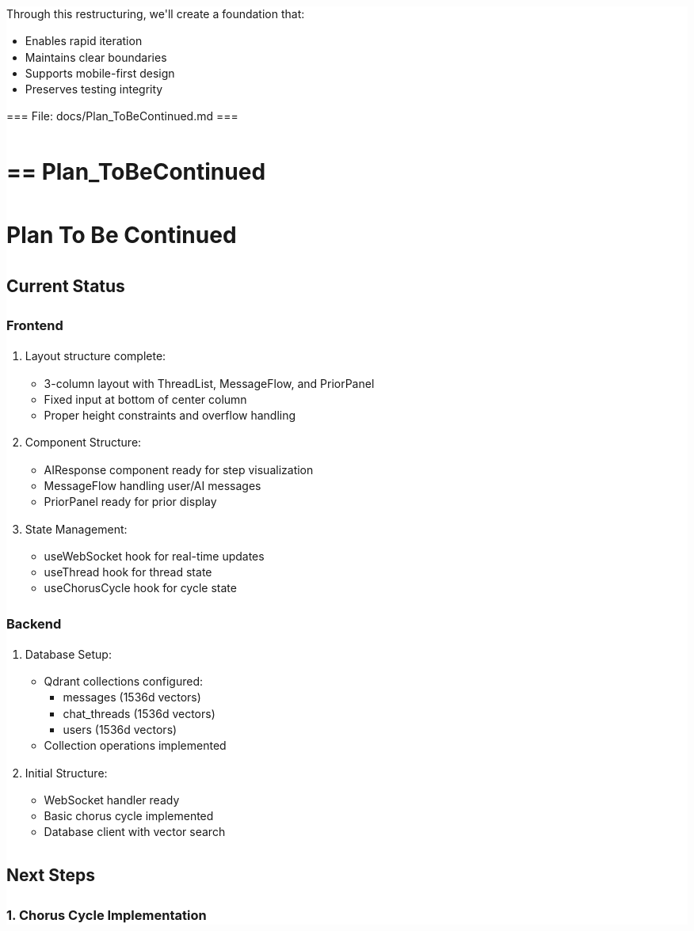 Through this restructuring, we'll create a foundation that:
- Enables rapid iteration
- Maintains clear boundaries
- Supports mobile-first design
- Preserves testing integrity

=== File: docs/Plan_ToBeContinued.md ===



==
Plan_ToBeContinued
==


# Plan To Be Continued

## Current Status

### Frontend
1. Layout structure complete:
   - 3-column layout with ThreadList, MessageFlow, and PriorPanel
   - Fixed input at bottom of center column
   - Proper height constraints and overflow handling

2. Component Structure:
   - AIResponse component ready for step visualization
   - MessageFlow handling user/AI messages
   - PriorPanel ready for prior display

3. State Management:
   - useWebSocket hook for real-time updates
   - useThread hook for thread state
   - useChorusCycle hook for cycle state

### Backend
1. Database Setup:
   - Qdrant collections configured:
     - messages (1536d vectors)
     - chat_threads (1536d vectors)
     - users (1536d vectors)
   - Collection operations implemented

2. Initial Structure:
   - WebSocket handler ready
   - Basic chorus cycle implemented
   - Database client with vector search

## Next Steps

### 1. Chorus Cycle Implementation
